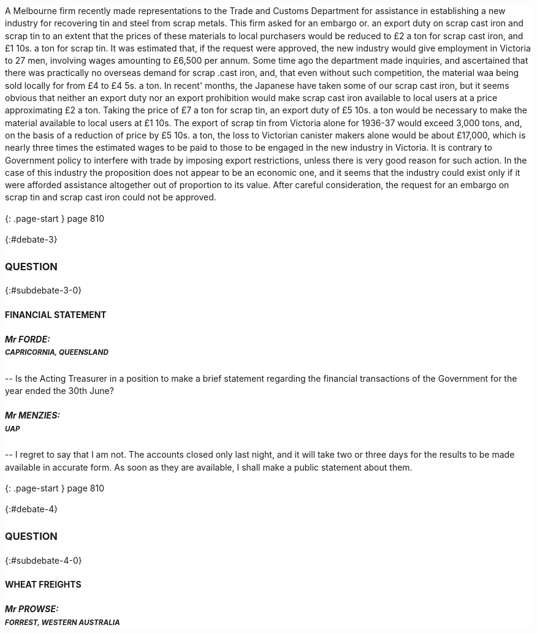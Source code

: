 A Melbourne firm recently made representations to the Trade and Customs Department for assistance in establishing a new industry for recovering tin and steel from scrap metals. This firm asked for an embargo or. an export duty on scrap cast iron and scrap tin to an extent that the prices of these materials to local purchasers would be reduced to £2 a ton for scrap cast iron, and £1 10s. a ton for scrap tin. It was estimated that, if the request were approved, the new industry would give employment in Victoria to 27 men, involving wages amounting to £6,500 per annum.  Some  time ago the department made inquiries, and ascertained that there was practically no overseas demand for scrap .cast iron, and, that even without such competition, the material  waa being sold  locally for from £4 to £4 5s. a ton. In recent' months, the Japanese have taken some of our scrap cast iron, but it seems obvious that neither an export duty nor an export prohibition would make scrap cast iron available to local users at a price approximating £2 a ton. Taking the price of £7 a ton for scrap tin, an export duty of £5 10s. a ton would be necessary to make the material available  to local  users at £1 10s. The export of scrap tin from Victoria alone for 1936-37 would exceed 3,000 tons, and, on the basis of a reduction of price by £5 10s. a ton, the loss to Victorian canister makers  alone would  be about £17,000, which is nearly three times the estimated wages to be paid to those to be engaged in the new industry in Victoria. It is contrary to Government policy to interfere with trade by imposing export restrictions, unless there is very good reason for  such action. In  the case of this industry the proposition does not appear to be an economic one, and it seems that the industry could exist only if it were afforded assistance altogether out of proportion to its value. After careful consideration,  the request  for an embargo on scrap tin and scrap cast iron could not be approved. 

{: .page-start }
page 810

{:#debate-3}
### QUESTION

{:#subdebate-3-0}
#### FINANCIAL STATEMENT

##### Mr FORDE:<br><small class="text-muted">CAPRICORNIA, QUEENSLAND</small>

-- Is the Acting Treasurer in a position to make a brief statement regarding the financial transactions of the Government for the year ended the 30th June? 

##### Mr MENZIES:<br><small class="text-muted">UAP</small>

-- I regret to say that I am not. The accounts closed only last night, and it will take two or three days for the results to be made available in accurate form. As soon as they are available, I shall make a public statement about them. 

{: .page-start }
page 810

{:#debate-4}
### QUESTION

{:#subdebate-4-0}
#### WHEAT FREIGHTS

##### Mr PROWSE:<br><small class="text-muted">FORREST, WESTERN AUSTRALIA</small>
